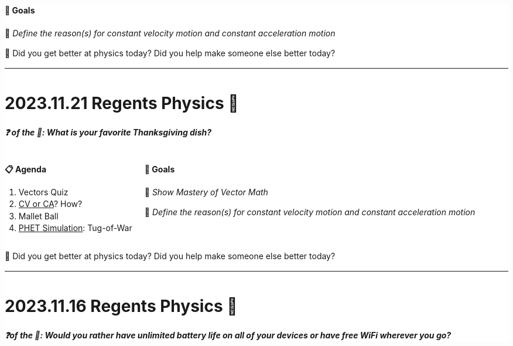 <div>

#### 🎯 Goals 

🥅 _Define the reason(s) for constant velocity motion and constant acceleration motion_

</div>

</div>

🤔 Did you get better at physics today? Did you help make someone else better today?


---



# 2023.11.21 **Regents Physics** 🦃

##### **❓ of the 📅**: What is your favorite Thanksgiving dish?

<div class = "columns">

<div>

#### 📋 Agenda

1. Vectors Quiz
2. [CV or CA](../../../Presentations/Forces/talks/Dynamics2023.html#17)? How?
3. Mallet Ball
5. [PHET Simulation](https://phet.colorado.edu/sims/html/forces-and-motion-basics/latest/forces-and-motion-basics_all.html): Tug-of-War

</div>

<div>

#### 🎯 Goals 

🥅 _Show Mastery of Vector Math_

🥅 _Define the reason(s) for constant velocity motion and constant acceleration motion_

</div>

</div>

🤔 Did you get better at physics today? Did you help make someone else better today?


---




# 2023.11.16 **Regents Physics** 🦃

##### **❓of the 📅**: Would you rather have unlimited battery life on all of your devices or have free WiFi wherever you go?
